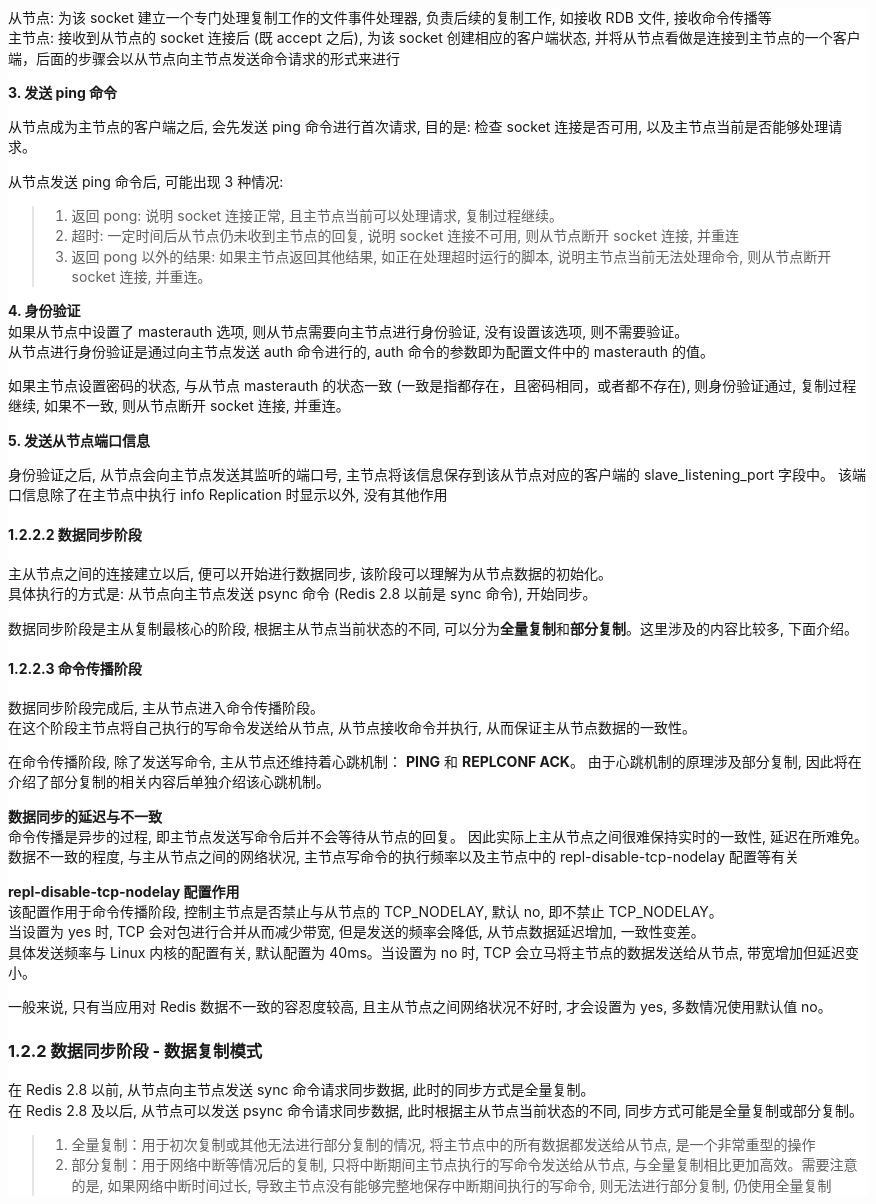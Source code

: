 从节点: 为该 socket 建立一个专门处理复制工作的文件事件处理器, 负责后续的复制工作, 如接收 RDB 文件, 接收命令传播等  
主节点: 接收到从节点的 socket 连接后 (既 accept 之后), 为该 socket 创建相应的客户端状态, 并将从节点看做是连接到主节点的一个客户端，后面的步骤会以从节点向主节点发送命令请求的形式来进行

**3. 发送 ping 命令**

从节点成为主节点的客户端之后, 会先发送 ping 命令进行首次请求, 目的是: 检查 socket 连接是否可用, 以及主节点当前是否能够处理请求。

从节点发送 ping 命令后, 可能出现 3 种情况:
> 1. 返回 pong: 说明 socket 连接正常, 且主节点当前可以处理请求, 复制过程继续。
> 2. 超时: 一定时间后从节点仍未收到主节点的回复, 说明 socket 连接不可用, 则从节点断开 socket 连接, 并重连
> 3. 返回 pong 以外的结果: 如果主节点返回其他结果, 如正在处理超时运行的脚本, 说明主节点当前无法处理命令, 则从节点断开 socket 连接, 并重连。

**4. 身份验证**  
如果从节点中设置了 masterauth 选项, 则从节点需要向主节点进行身份验证, 没有设置该选项, 则不需要验证。  
从节点进行身份验证是通过向主节点发送 auth 命令进行的, auth 命令的参数即为配置文件中的 masterauth 的值。

如果主节点设置密码的状态, 与从节点 masterauth 的状态一致 (一致是指都存在，且密码相同，或者都不存在), 则身份验证通过, 复制过程继续, 如果不一致, 则从节点断开 socket 连接, 并重连。

**5. 发送从节点端口信息**

身份验证之后, 从节点会向主节点发送其监听的端口号, 主节点将该信息保存到该从节点对应的客户端的 slave_listening_port 字段中。
该端口信息除了在主节点中执行 info Replication 时显示以外, 没有其他作用

#### 1.2.2.2 数据同步阶段

主从节点之间的连接建立以后, 便可以开始进行数据同步, 该阶段可以理解为从节点数据的初始化。  
具体执行的方式是: 从节点向主节点发送 psync 命令 (Redis 2.8 以前是 sync 命令), 开始同步。

数据同步阶段是主从复制最核心的阶段, 根据主从节点当前状态的不同, 可以分为**全量复制**和**部分复制**。这里涉及的内容比较多, 下面介绍。

#### 1.2.2.3 命令传播阶段

数据同步阶段完成后, 主从节点进入命令传播阶段。  
在这个阶段主节点将自己执行的写命令发送给从节点, 从节点接收命令并执行, 从而保证主从节点数据的一致性。

在命令传播阶段, 除了发送写命令, 主从节点还维持着心跳机制： **PING** 和 **REPLCONF ACK**。 
由于心跳机制的原理涉及部分复制, 因此将在介绍了部分复制的相关内容后单独介绍该心跳机制。


**数据同步的延迟与不一致**  
命令传播是异步的过程, 即主节点发送写命令后并不会等待从节点的回复。 因此实际上主从节点之间很难保持实时的一致性, 延迟在所难免。数据不一致的程度, 与主从节点之间的网络状况, 主节点写命令的执行频率以及主节点中的 repl-disable-tcp-nodelay 配置等有关


**repl-disable-tcp-nodelay 配置作用**  
该配置作用于命令传播阶段, 控制主节点是否禁止与从节点的 TCP_NODELAY, 默认 no, 即不禁止 TCP_NODELAY。  
当设置为 yes 时, TCP 会对包进行合并从而减少带宽, 但是发送的频率会降低, 从节点数据延迟增加, 一致性变差。  
具体发送频率与 Linux 内核的配置有关, 默认配置为 40ms。当设置为 no 时, TCP 会立马将主节点的数据发送给从节点, 带宽增加但延迟变小。

一般来说, 只有当应用对 Redis 数据不一致的容忍度较高, 且主从节点之间网络状况不好时, 才会设置为 yes, 多数情况使用默认值 no。

### 1.2.2 数据同步阶段 - 数据复制模式

在 Redis 2.8 以前, 从节点向主节点发送 sync 命令请求同步数据, 此时的同步方式是全量复制。  
在 Redis 2.8 及以后, 从节点可以发送 psync 命令请求同步数据, 此时根据主从节点当前状态的不同, 同步方式可能是全量复制或部分复制。

> 1. 全量复制：用于初次复制或其他无法进行部分复制的情况, 将主节点中的所有数据都发送给从节点, 是一个非常重型的操作
> 2. 部分复制：用于网络中断等情况后的复制, 只将中断期间主节点执行的写命令发送给从节点, 与全量复制相比更加高效。需要注意的是, 如果网络中断时间过长, 导致主节点没有能够完整地保存中断期间执行的写命令, 则无法进行部分复制, 仍使用全量复制

